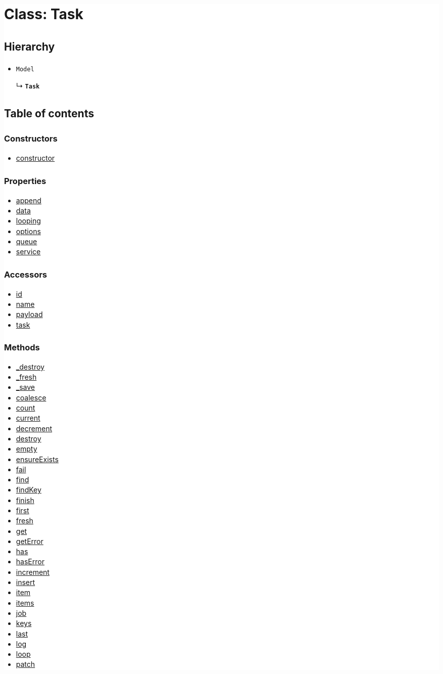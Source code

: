 # Class: Task

## Hierarchy

- `Model`

  ↳ **`Task`**

## Table of contents

### Constructors

- [constructor](Task.md#constructor)

### Properties

- [append](Task.md#append)
- [data](Task.md#data)
- [looping](Task.md#looping)
- [options](Task.md#options)
- [queue](Task.md#queue)
- [service](Task.md#service)

### Accessors

- [id](Task.md#id)
- [name](Task.md#name)
- [payload](Task.md#payload)
- [task](Task.md#task)

### Methods

- [\_destroy](Task.md#_destroy)
- [\_fresh](Task.md#_fresh)
- [\_save](Task.md#_save)
- [coalesce](Task.md#coalesce)
- [count](Task.md#count)
- [current](Task.md#current)
- [decrement](Task.md#decrement)
- [destroy](Task.md#destroy)
- [empty](Task.md#empty)
- [ensureExists](Task.md#ensureexists)
- [fail](Task.md#fail)
- [find](Task.md#find)
- [findKey](Task.md#findkey)
- [finish](Task.md#finish)
- [first](Task.md#first)
- [fresh](Task.md#fresh)
- [get](Task.md#get)
- [getError](Task.md#geterror)
- [has](Task.md#has)
- [hasError](Task.md#haserror)
- [increment](Task.md#increment)
- [insert](Task.md#insert)
- [item](Task.md#item)
- [items](Task.md#items)
- [job](Task.md#job)
- [keys](Task.md#keys)
- [last](Task.md#last)
- [log](Task.md#log)
- [loop](Task.md#loop)
- [patch](Task.md#patch)